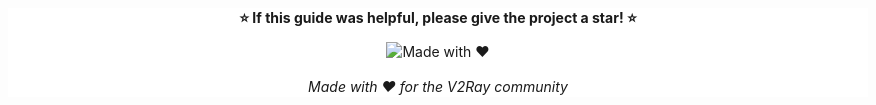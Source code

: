 
<div align="center">

**⭐ If this guide was helpful, please give the project a star! ⭐**

![Made with ❤️](https://img.shields.io/badge/Made%20with-❤️-red?style=for-the-badge)

*Made with ❤️ for the V2Ray community*

</div>
